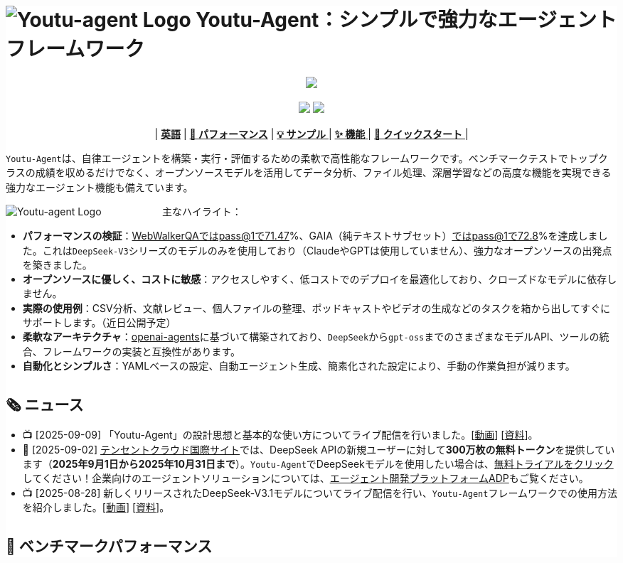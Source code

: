 # <img src="docs/assets/logo.svg" alt="Youtu-agent Logo" height="24px"> Youtu-Agent：シンプルで強力なエージェントフレームワーク

<div align="center">
<a href="https://tencentcloudadp.github.io/youtu-agent/"><img src=https://img.shields.io/badge/📖-文档-blue.svg></a>

<a href=https://github.com/TencentCloudADP/youtu-agent><img src=https://img.shields.io/badge/GitHub-腾讯-blue.svg></a>
<a href=https://deepwiki.com/TencentCloudADP/youtu-agent><img src=https://img.shields.io/badge/DeepWiki-Tencent-blue.svg></a>
</div>

<p align="center">
| <a href="README.md"><b>英語</b></a>
| <a href="#-ベンチマークパフォーマンス"><b>🌟 パフォーマンス</b></a> 
| <a href="#-使用例"><b>💡 サンプル</b> </a> 
| <a href="#-特徴"><b>✨ 機能</b> </a> 
| <a href="#-すぐに始める"><b>🚀 クイックスタート</b> </a> 
| 
</p>

`Youtu-Agent`は、自律エージェントを構築・実行・評価するための柔軟で高性能なフレームワークです。ベンチマークテストでトップクラスの成績を収めるだけでなく、オープンソースモデルを活用してデータ分析、ファイル処理、深層学習などの高度な機能を実現できる強力なエージェント機能も備えています。

<img src="docs/assets/mascot.png" alt="Youtu-agent Logo" width="200" align="left" style="margin-right:20px;">

主なハイライト：
- **パフォーマンスの検証**：WebWalkerQAではpass@1で71.47%、GAIA（純テキストサブセット）ではpass@1で72.8%を達成しました。これは`DeepSeek-V3`シリーズのモデルのみを使用しており（ClaudeやGPTは使用していません）、強力なオープンソースの出発点を築きました。
- **オープンソースに優しく、コストに敏感**：アクセスしやすく、低コストでのデプロイを最適化しており、クローズドなモデルに依存しません。
- **実際の使用例**：CSV分析、文献レビュー、個人ファイルの整理、ポッドキャストやビデオの生成などのタスクを箱から出してすぐにサポートします。（近日公開予定）
- **柔軟なアーキテクチャ**：[openai-agents](https://github.com/openai/openai-agents-python)に基づいて構築されており、`DeepSeek`から`gpt-oss`までのさまざまなモデルAPI、ツールの統合、フレームワークの実装と互換性があります。
- **自動化とシンプルさ**：YAMLベースの設定、自動エージェント生成、簡素化された設定により、手動の作業負担が減ります。

## 🗞️ ニュース

- 📺 [2025-09-09] 「Youtu-Agent」の設計思想と基本的な使い方についてライブ配信を行いました。[[動画](https://www.bilibili.com/video/BV1mypqz4EvS)] [[資料](https://doc.weixin.qq.com/doc/w3_AcMATAZtAPICNLgt3CbnxRWaYWnW4)]。
- 🎁 [2025-09-02] [テンセントクラウド国際サイト](https://www.tencentcloud.com/)では、DeepSeek APIの新規ユーザーに対して**300万枚の無料トークン**を提供しています（**2025年9月1日から2025年10月31日まで**）。`Youtu-Agent`でDeepSeekモデルを使用したい場合は、[無料トライアルをクリック](https://www.tencentcloud.com/document/product/1255/70381)してください！企業向けのエージェントソリューションについては、[エージェント開発プラットフォームADP](https://adp.tencentcloud.com)もご覧ください。
- 📺 [2025-08-28] 新しくリリースされたDeepSeek-V3.1モデルについてライブ配信を行い、`Youtu-Agent`フレームワークでの使用方法を紹介しました。[[動画](https://www.bilibili.com/video/BV1XwayzrETi/)] [[資料](https://doc.weixin.qq.com/doc/w3_AcMATAZtAPICNvcLaY5FvTOuo7MwF)]。

## 🌟 ベンチマークパフォーマンス
